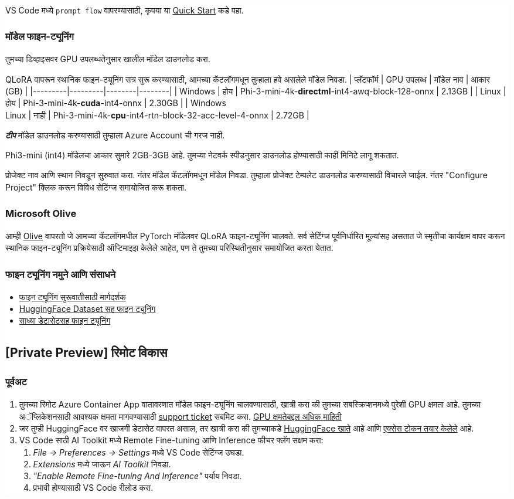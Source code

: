 VS Code मध्ये `prompt flow` वापरण्यासाठी, कृपया या [Quick Start](https://microsoft.github.io/promptflow/how-to-guides/quick-start.html) कडे पहा.

### मॉडेल फाइन-ट्यूनिंग

तुमच्या डिव्हाइसवर GPU उपलब्धतेनुसार खालील मॉडेल डाउनलोड करा.

QLoRA वापरून स्थानिक फाइन-ट्यूनिंग सत्र सुरू करण्यासाठी, आमच्या कॅटलॉगमधून तुम्हाला हवे असलेले मॉडेल निवडा.
| प्लॅटफॉर्म | GPU उपलब्ध | मॉडेल नाव | आकार (GB) |
|---------|---------|--------|--------|
| Windows | होय | Phi-3-mini-4k-**directml**-int4-awq-block-128-onnx | 2.13GB |
| Linux | होय | Phi-3-mini-4k-**cuda**-int4-onnx | 2.30GB |
| Windows<br>Linux | नाही | Phi-3-mini-4k-**cpu**-int4-rtn-block-32-acc-level-4-onnx | 2.72GB |

**_टीप_** मॉडेल डाउनलोड करण्यासाठी तुम्हाला Azure Account ची गरज नाही.

Phi3-mini (int4) मॉडेलचा आकार सुमारे 2GB-3GB आहे. तुमच्या नेटवर्क स्पीडनुसार डाउनलोड होण्यासाठी काही मिनिटे लागू शकतात.

प्रोजेक्ट नाव आणि स्थान निवडून सुरुवात करा.
नंतर मॉडेल कॅटलॉगमधून मॉडेल निवडा. तुम्हाला प्रोजेक्ट टेम्पलेट डाउनलोड करण्यासाठी विचारले जाईल. नंतर "Configure Project" क्लिक करून विविध सेटिंग्ज समायोजित करू शकता.

### Microsoft Olive

आम्ही [Olive](https://microsoft.github.io/Olive/why-olive.html) वापरतो जे आमच्या कॅटलॉगमधील PyTorch मॉडेलवर QLoRA फाइन-ट्यूनिंग चालवते. सर्व सेटिंग्ज पूर्वनिर्धारित मूल्यांसह असतात जे स्मृतीचा कार्यक्षम वापर करून स्थानिक फाइन-ट्यूनिंग प्रक्रियेसाठी ऑप्टिमाइझ केलेले आहेत, पण ते तुमच्या परिस्थितीनुसार समायोजित करता येतात.

### फाइन ट्यूनिंग नमुने आणि संसाधने

- [फाइन ट्यूनिंग सुरूवातीसाठी मार्गदर्शक](https://learn.microsoft.com/windows/ai/toolkit/toolkit-fine-tune)
- [HuggingFace Dataset सह फाइन ट्यूनिंग](https://github.com/microsoft/vscode-ai-toolkit/blob/main/archive/walkthrough-hf-dataset.md)
- [साध्या डेटासेटसह फाइन ट्यूनिंग](https://github.com/microsoft/vscode-ai-toolkit/blob/main/archive/walkthrough-simple-dataset.md)

## **[Private Preview]** रिमोट विकास

### पूर्वअट

1. तुमच्या रिमोट Azure Container App वातावरणात मॉडेल फाइन-ट्यूनिंग चालवण्यासाठी, खात्री करा की तुमच्या सबस्क्रिप्शनमध्ये पुरेशी GPU क्षमता आहे. तुमच्या अॅप्लिकेशनसाठी आवश्यक क्षमता मागवण्यासाठी [support ticket](https://azure.microsoft.com/support/create-ticket/) सबमिट करा. [GPU क्षमतेबद्दल अधिक माहिती](https://learn.microsoft.com/azure/container-apps/workload-profiles-overview)
2. जर तुम्ही HuggingFace वर खाजगी डेटासेट वापरत असाल, तर खात्री करा की तुमच्याकडे [HuggingFace खाते](https://huggingface.co/?WT.mc_id=aiml-137032-kinfeylo) आहे आणि [एक्सेस टोकन तयार केलेले](https://huggingface.co/docs/hub/security-tokens?WT.mc_id=aiml-137032-kinfeylo) आहे.
3. VS Code साठी AI Toolkit मध्ये Remote Fine-tuning आणि Inference फीचर फ्लॅग सक्षम करा:
   1. *File -> Preferences -> Settings* मध्ये VS Code सेटिंग्ज उघडा.
   2. *Extensions* मध्ये जाऊन *AI Toolkit* निवडा.
   3. *"Enable Remote Fine-tuning And Inference"* पर्याय निवडा.
   4. प्रभावी होण्यासाठी VS Code रीलोड करा.
